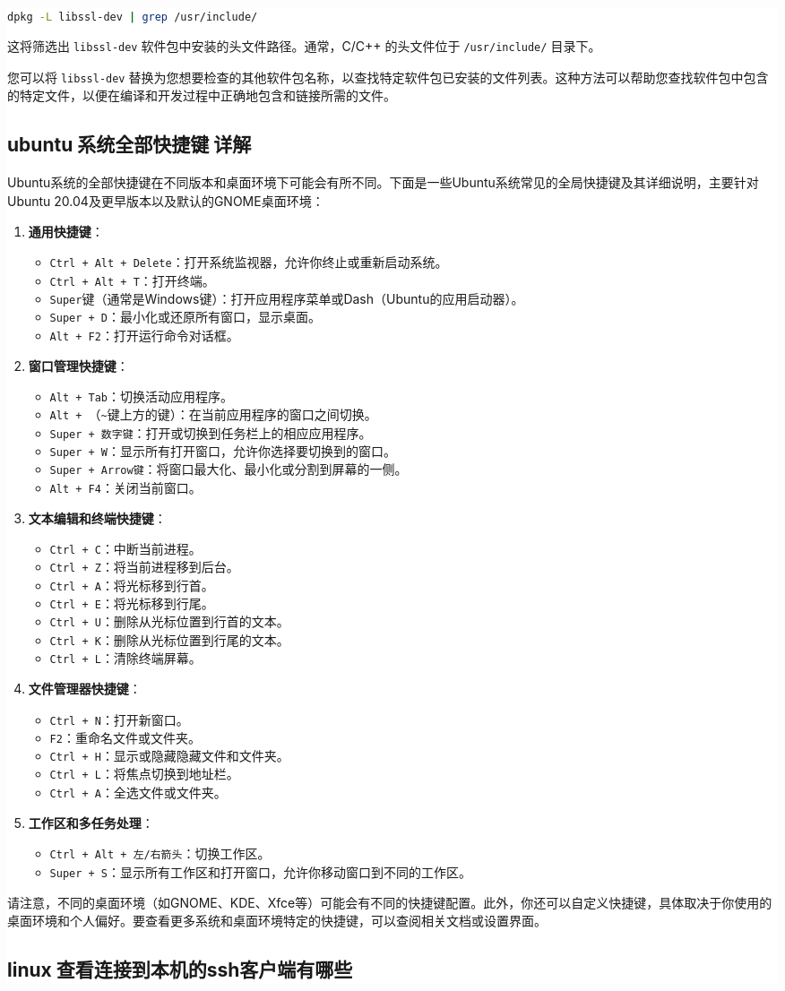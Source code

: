 ```bash
dpkg -L libssl-dev | grep /usr/include/
```

这将筛选出 `libssl-dev` 软件包中安装的头文件路径。通常，C/C++ 的头文件位于 `/usr/include/` 目录下。

您可以将 `libssl-dev` 替换为您想要检查的其他软件包名称，以查找特定软件包已安装的文件列表。这种方法可以帮助您查找软件包中包含的特定文件，以便在编译和开发过程中正确地包含和链接所需的文件。

## ubuntu 系统全部快捷键 详解

Ubuntu系统的全部快捷键在不同版本和桌面环境下可能会有所不同。下面是一些Ubuntu系统常见的全局快捷键及其详细说明，主要针对Ubuntu 20.04及更早版本以及默认的GNOME桌面环境：

1. **通用快捷键**：

   - `Ctrl + Alt + Delete`：打开系统监视器，允许你终止或重新启动系统。
   - `Ctrl + Alt + T`：打开终端。
   - `Super`键（通常是Windows键）：打开应用程序菜单或Dash（Ubuntu的应用启动器）。
   - `Super + D`：最小化或还原所有窗口，显示桌面。
   - `Alt + F2`：打开运行命令对话框。

2. **窗口管理快捷键**：

   - `Alt + Tab`：切换活动应用程序。
   - `Alt + `（`~`键上方的键）：在当前应用程序的窗口之间切换。
   - `Super + 数字键`：打开或切换到任务栏上的相应应用程序。
   - `Super + W`：显示所有打开窗口，允许你选择要切换到的窗口。
   - `Super + Arrow键`：将窗口最大化、最小化或分割到屏幕的一侧。
   - `Alt + F4`：关闭当前窗口。

3. **文本编辑和终端快捷键**：

   - `Ctrl + C`：中断当前进程。
   - `Ctrl + Z`：将当前进程移到后台。
   - `Ctrl + A`：将光标移到行首。
   - `Ctrl + E`：将光标移到行尾。
   - `Ctrl + U`：删除从光标位置到行首的文本。
   - `Ctrl + K`：删除从光标位置到行尾的文本。
   - `Ctrl + L`：清除终端屏幕。

4. **文件管理器快捷键**：

   - `Ctrl + N`：打开新窗口。
   - `F2`：重命名文件或文件夹。
   - `Ctrl + H`：显示或隐藏隐藏文件和文件夹。
   - `Ctrl + L`：将焦点切换到地址栏。
   - `Ctrl + A`：全选文件或文件夹。

5. **工作区和多任务处理**：

   - `Ctrl + Alt + 左/右箭头`：切换工作区。
   - `Super + S`：显示所有工作区和打开窗口，允许你移动窗口到不同的工作区。

请注意，不同的桌面环境（如GNOME、KDE、Xfce等）可能会有不同的快捷键配置。此外，你还可以自定义快捷键，具体取决于你使用的桌面环境和个人偏好。要查看更多系统和桌面环境特定的快捷键，可以查阅相关文档或设置界面。

## linux 查看连接到本机的ssh客户端有哪些
